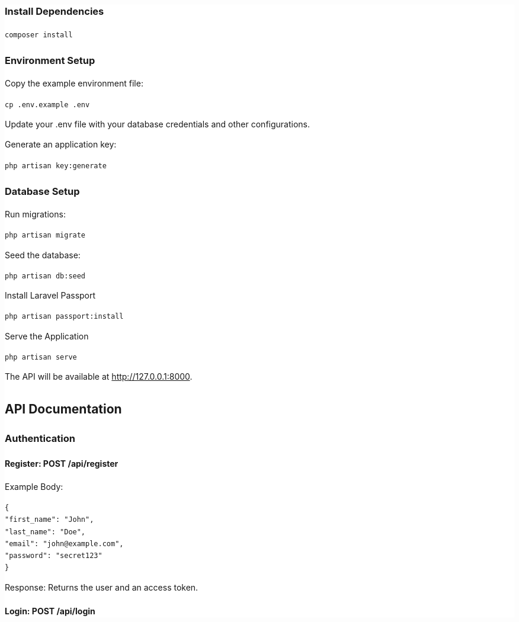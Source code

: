 

### Install Dependencies


    composer install

### Environment Setup


Copy the example environment file:


    cp .env.example .env

Update your .env file with your database credentials and other configurations.

Generate an application key:

    php artisan key:generate

### Database Setup

Run migrations:

    php artisan migrate
Seed the database:

    php artisan db:seed

Install Laravel Passport

    php artisan passport:install

Serve the Application

    php artisan serve
The API will be available at http://127.0.0.1:8000.



## API Documentation

### Authentication

#### Register: POST /api/register

Example Body:

    {
    "first_name": "John",
    "last_name": "Doe",
    "email": "john@example.com",
    "password": "secret123"
    }
Response: Returns the user and an access token.

####  Login: POST /api/login
